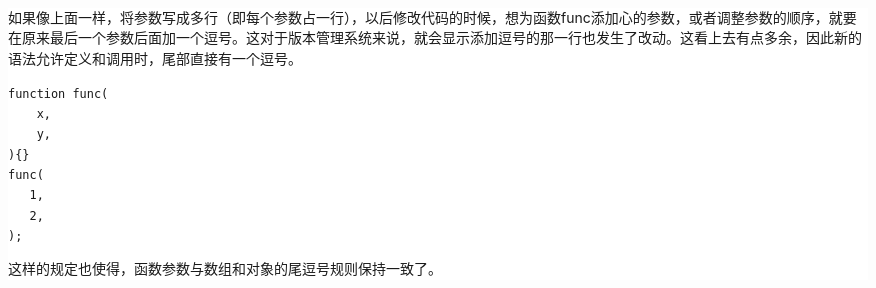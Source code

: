 如果像上面一样，将参数写成多行（即每个参数占一行），以后修改代码的时候，想为函数func添加心的参数，或者调整参数的顺序，就要在原来最后一个参数后面加一个逗号。这对于版本管理系统来说，就会显示添加逗号的那一行也发生了改动。这看上去有点多余，因此新的语法允许定义和调用时，尾部直接有一个逗号。
```
function func(
	x,
	y,
){}
func(
   1,
   2,
);
```
这样的规定也使得，函数参数与数组和对象的尾逗号规则保持一致了。

























